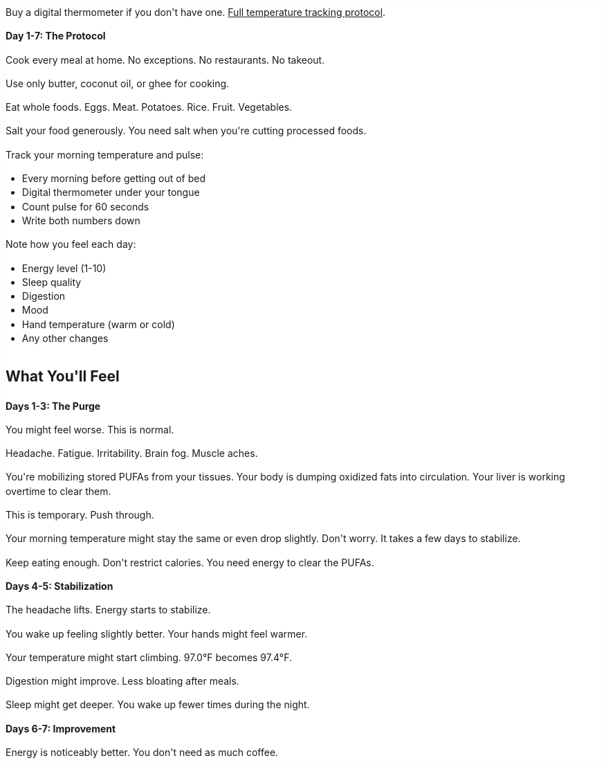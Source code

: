 Buy a digital thermometer if you don't have one. [Full temperature tracking protocol](/blog/temperature-tracking-metabolism).

**Day 1-7: The Protocol**

Cook every meal at home. No exceptions. No restaurants. No takeout.

Use only butter, coconut oil, or ghee for cooking.

Eat whole foods. Eggs. Meat. Potatoes. Rice. Fruit. Vegetables.

Salt your food generously. You need salt when you're cutting processed foods.

Track your morning temperature and pulse:
- Every morning before getting out of bed
- Digital thermometer under your tongue
- Count pulse for 60 seconds
- Write both numbers down

Note how you feel each day:
- Energy level (1-10)
- Sleep quality
- Digestion
- Mood
- Hand temperature (warm or cold)
- Any other changes

## What You'll Feel

**Days 1-3: The Purge**

You might feel worse. This is normal.

Headache. Fatigue. Irritability. Brain fog. Muscle aches.

You're mobilizing stored PUFAs from your tissues. Your body is dumping oxidized fats into circulation. Your liver is working overtime to clear them.

This is temporary. Push through.

Your morning temperature might stay the same or even drop slightly. Don't worry. It takes a few days to stabilize.

Keep eating enough. Don't restrict calories. You need energy to clear the PUFAs.

**Days 4-5: Stabilization**

The headache lifts. Energy starts to stabilize.

You wake up feeling slightly better. Your hands might feel warmer.

Your temperature might start climbing. 97.0°F becomes 97.4°F.

Digestion might improve. Less bloating after meals.

Sleep might get deeper. You wake up fewer times during the night.

**Days 6-7: Improvement**

Energy is noticeably better. You don't need as much coffee.
